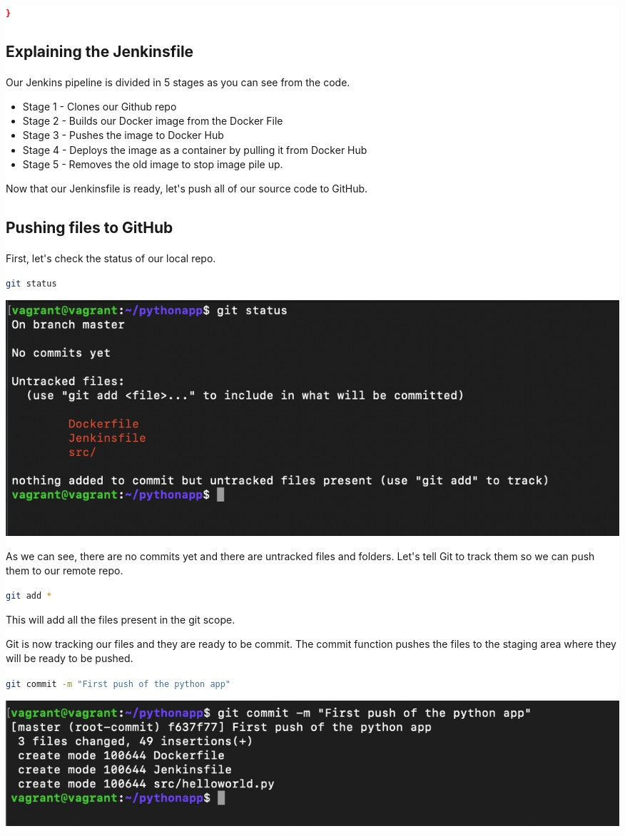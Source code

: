 ```bash
}
```

## Explaining the Jenkinsfile

Our Jenkins pipeline is divided in 5 stages as you can see from the code.

- Stage 1 - Clones our Github repo
- Stage 2 - Builds our Docker image from the Docker File
- Stage 3 - Pushes the image to Docker Hub
- Stage 4 - Deploys the image as a container by pulling it from Docker Hub
- Stage 5 - Removes the old image to stop image pile up.

Now that our Jenkinsfile is ready, let's push all of our source code to GitHub.

## Pushing files to GitHub

First, let's check the status of our local repo.

```bash
git status
```

![Git Status](images/git-status-untracked.png)

As we can see, there are no commits yet and there are untracked files and folders. Let's tell Git to track them so we can push them to our remote repo.

```bash
git add *
```
This will add all the files present in the git scope.

Git is now tracking our files and they are ready to be commit. The commit function pushes the files to the staging area where they will be ready to be pushed.

```bash
git commit -m "First push of the python app"
```
![Git Commit](images/git-commit-first.png)
